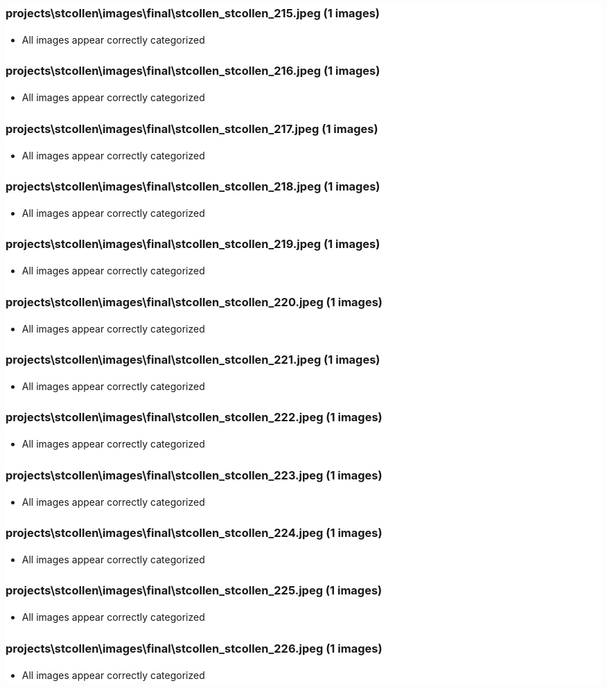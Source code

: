 ### projects\stcollen\images\final\stcollen_stcollen_215.jpeg (1 images)
- All images appear correctly categorized

### projects\stcollen\images\final\stcollen_stcollen_216.jpeg (1 images)
- All images appear correctly categorized

### projects\stcollen\images\final\stcollen_stcollen_217.jpeg (1 images)
- All images appear correctly categorized

### projects\stcollen\images\final\stcollen_stcollen_218.jpeg (1 images)
- All images appear correctly categorized

### projects\stcollen\images\final\stcollen_stcollen_219.jpeg (1 images)
- All images appear correctly categorized

### projects\stcollen\images\final\stcollen_stcollen_220.jpeg (1 images)
- All images appear correctly categorized

### projects\stcollen\images\final\stcollen_stcollen_221.jpeg (1 images)
- All images appear correctly categorized

### projects\stcollen\images\final\stcollen_stcollen_222.jpeg (1 images)
- All images appear correctly categorized

### projects\stcollen\images\final\stcollen_stcollen_223.jpeg (1 images)
- All images appear correctly categorized

### projects\stcollen\images\final\stcollen_stcollen_224.jpeg (1 images)
- All images appear correctly categorized

### projects\stcollen\images\final\stcollen_stcollen_225.jpeg (1 images)
- All images appear correctly categorized

### projects\stcollen\images\final\stcollen_stcollen_226.jpeg (1 images)
- All images appear correctly categorized
